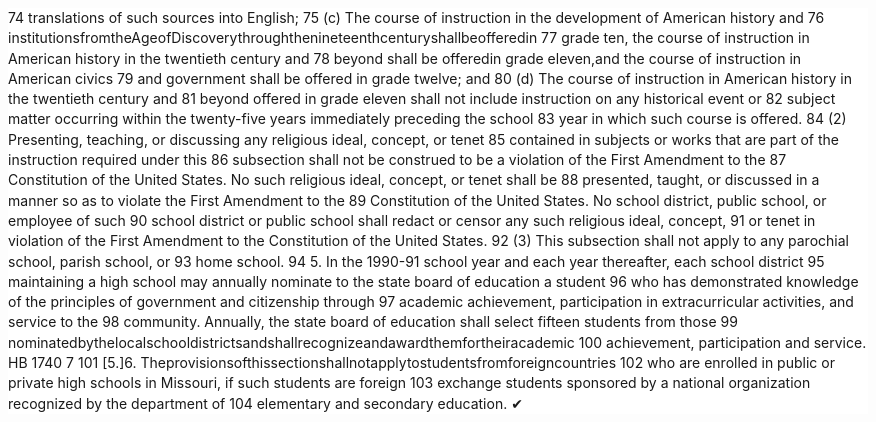 74 translations of such sources into English;
75 (c) The course of instruction in the development of American history and
76 institutionsfromtheAgeofDiscoverythroughthenineteenthcenturyshallbeofferedin
77 grade ten, the course of instruction in American history in the twentieth century and
78 beyond shall be offeredin grade eleven,and the course of instruction in American civics
79 and government shall be offered in grade twelve; and
80 (d) The course of instruction in American history in the twentieth century and
81 beyond offered in grade eleven shall not include instruction on any historical event or
82 subject matter occurring within the twenty-five years immediately preceding the school
83 year in which such course is offered.
84 (2) Presenting, teaching, or discussing any religious ideal, concept, or tenet
85 contained in subjects or works that are part of the instruction required under this
86 subsection shall not be construed to be a violation of the First Amendment to the
87 Constitution of the United States. No such religious ideal, concept, or tenet shall be
88 presented, taught, or discussed in a manner so as to violate the First Amendment to the
89 Constitution of the United States. No school district, public school, or employee of such
90 school district or public school shall redact or censor any such religious ideal, concept,
91 or tenet in violation of the First Amendment to the Constitution of the United States.
92 (3) This subsection shall not apply to any parochial school, parish school, or
93 home school.
94 5. In the 1990-91 school year and each year thereafter, each school district
95 maintaining a high school may annually nominate to the state board of education a student
96 who has demonstrated knowledge of the principles of government and citizenship through
97 academic achievement, participation in extracurricular activities, and service to the
98 community. Annually, the state board of education shall select fifteen students from those
99 nominatedbythelocalschooldistrictsandshallrecognizeandawardthemfortheiracademic
100 achievement, participation and service.
HB 1740 7
101 [5.]6. Theprovisionsofthissectionshallnotapplytostudentsfromforeigncountries
102 who are enrolled in public or private high schools in Missouri, if such students are foreign
103 exchange students sponsored by a national organization recognized by the department of
104 elementary and secondary education.
✔
